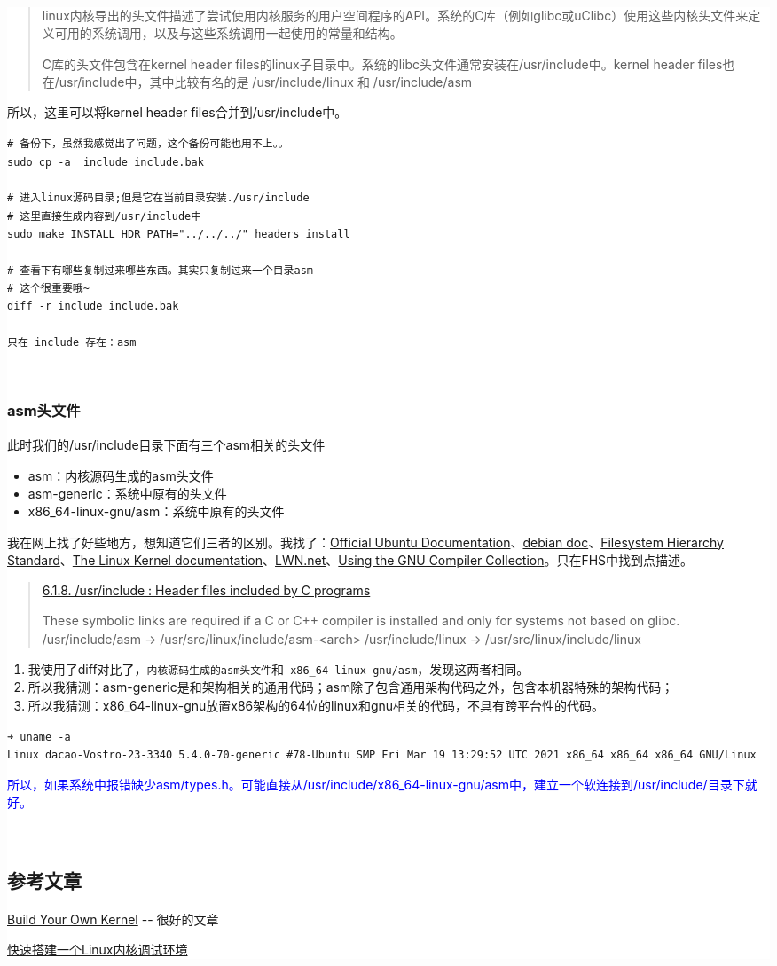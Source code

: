 > linux内核导出的头文件描述了尝试使用内核服务的用户空间程序的API。系统的C库（例如glibc或uClibc）使用这些内核头文件来定义可用的系统调用，以及与这些系统调用一起使用的常量和结构。
>
> C库的头文件包含在kernel header files的linux子目录中。系统的libc头文件通常安装在/usr/include中。kernel header files也在/usr/include中，其中比较有名的是 /usr/include/linux 和 /usr/include/asm

所以，这里可以将kernel header files合并到/usr/include中。

```shell
# 备份下，虽然我感觉出了问题，这个备份可能也用不上。。
sudo cp -a  include include.bak

# 进入linux源码目录;但是它在当前目录安装./usr/include
# 这里直接生成内容到/usr/include中
sudo make INSTALL_HDR_PATH="../../../" headers_install

# 查看下有哪些复制过来哪些东西。其实只复制过来一个目录asm
# 这个很重要哦~
diff -r include include.bak

只在 include 存在：asm
```

<br>

### asm头文件

此时我们的/usr/include目录下面有三个asm相关的头文件

* asm：内核源码生成的asm头文件
* asm-generic：系统中原有的头文件
*  x86_64-linux-gnu/asm：系统中原有的头文件

我在网上找了好些地方，想知道它们三者的区别。我找了：[Official Ubuntu Documentation](https://help.ubuntu.com/)、[debian doc](https://www.debian.org/doc/)、[Filesystem Hierarchy Standard](https://www.pathname.com/fhs/)、[The Linux Kernel documentation](https://www.kernel.org/doc/html/latest/index.html)、[LWN.net](https://lwn.net/)、[Using the GNU Compiler Collection](https://gcc.gnu.org/onlinedocs/)。只在FHS中找到点描述。

> [6.1.8. /usr/include : Header files included by C programs](https://www.pathname.com/fhs/pub/fhs-2.3.html#USRINCLUDEHEADERFILESINCLUDEDBYCP)
>
> These symbolic links are required if a C or C++ compiler is installed and only for systems not based on glibc.
> /usr/include/asm -> /usr/src/linux/include/asm-\<arch\>
> /usr/include/linux -> /usr/src/linux/include/linux

1. 我使用了diff对比了，`内核源码生成的asm头文件`和` x86_64-linux-gnu/asm`，发现这两者相同。
2. 所以我猜测：asm-generic是和架构相关的通用代码；asm除了包含通用架构代码之外，包含本机器特殊的架构代码；
3. 所以我猜测：x86_64-linux-gnu放置x86架构的64位的linux和gnu相关的代码，不具有跨平台性的代码。

```shell
➜ uname -a
Linux dacao-Vostro-23-3340 5.4.0-70-generic #78-Ubuntu SMP Fri Mar 19 13:29:52 UTC 2021 x86_64 x86_64 x86_64 GNU/Linux
```

<font color=blue>所以，如果系统中报错缺少asm/types.h。可能直接从/usr/include/x86_64-linux-gnu/asm中，建立一个软连接到/usr/include/目录下就好。</font>

<br>

## 参考文章

[Build Your Own Kernel](https://wiki.ubuntu.com/Kernel/BuildYourOwnKernel) -- 很好的文章

[快速搭建一个Linux内核调试环境](https://de4dcr0w.github.io/%E5%BF%AB%E9%80%9F%E6%90%AD%E5%BB%BA%E4%B8%80%E4%B8%AALinux%E5%86%85%E6%A0%B8%E8%B0%83%E8%AF%95%E7%8E%AF%E5%A2%83.html)